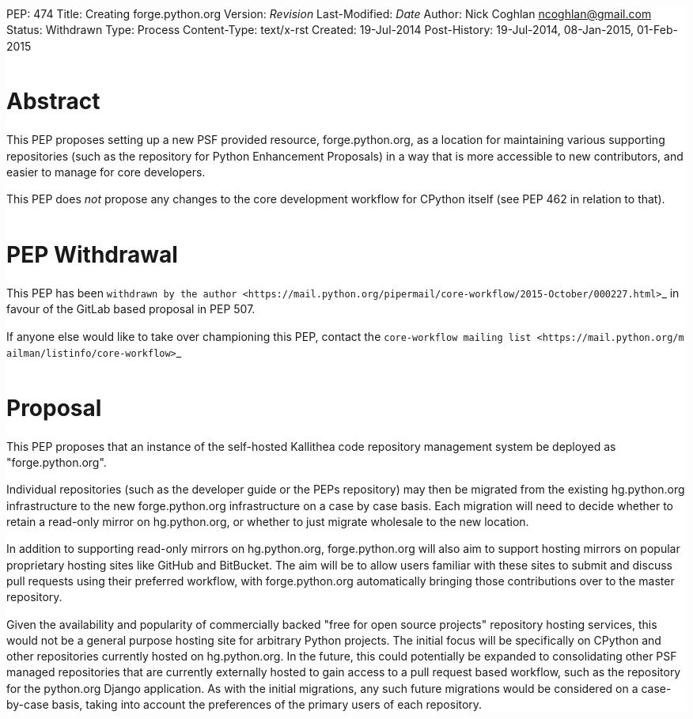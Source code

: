 PEP: 474 Title: Creating forge.python.org Version: $Revision$
Last-Modified: $Date$ Author: Nick Coghlan <ncoghlan@gmail.com> Status:
Withdrawn Type: Process Content-Type: text/x-rst Created: 19-Jul-2014
Post-History: 19-Jul-2014, 08-Jan-2015, 01-Feb-2015

Abstract
========

This PEP proposes setting up a new PSF provided resource,
forge.python.org, as a location for maintaining various supporting
repositories (such as the repository for Python Enhancement Proposals)
in a way that is more accessible to new contributors, and easier to
manage for core developers.

This PEP does *not* propose any changes to the core development workflow
for CPython itself (see PEP 462 in relation to that).

PEP Withdrawal
==============

This PEP has been
`withdrawn by the author <https://mail.python.org/pipermail/core-workflow/2015-October/000227.html>`\_
in favour of the GitLab based proposal in PEP 507.

If anyone else would like to take over championing this PEP, contact the
`core-workflow mailing list <https://mail.python.org/mailman/listinfo/core-workflow>`\_

Proposal
========

This PEP proposes that an instance of the self-hosted Kallithea code
repository management system be deployed as "forge.python.org".

Individual repositories (such as the developer guide or the PEPs
repository) may then be migrated from the existing hg.python.org
infrastructure to the new forge.python.org infrastructure on a case by
case basis. Each migration will need to decide whether to retain a
read-only mirror on hg.python.org, or whether to just migrate wholesale
to the new location.

In addition to supporting read-only mirrors on hg.python.org,
forge.python.org will also aim to support hosting mirrors on popular
proprietary hosting sites like GitHub and BitBucket. The aim will be to
allow users familiar with these sites to submit and discuss pull
requests using their preferred workflow, with forge.python.org
automatically bringing those contributions over to the master
repository.

Given the availability and popularity of commercially backed "free for
open source projects" repository hosting services, this would not be a
general purpose hosting site for arbitrary Python projects. The initial
focus will be specifically on CPython and other repositories currently
hosted on hg.python.org. In the future, this could potentially be
expanded to consolidating other PSF managed repositories that are
currently externally hosted to gain access to a pull request based
workflow, such as the repository for the python.org Django application.
As with the initial migrations, any such future migrations would be
considered on a case-by-case basis, taking into account the preferences
of the primary users of each repository.
